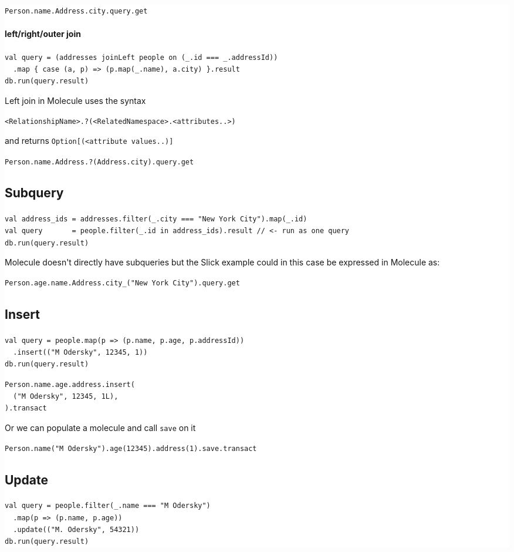 ```molecule
Person.name.Address.city.query.get
```

#### left/right/outer join

```
val query = (addresses joinLeft people on (_.id === _.addressId))
  .map { case (a, p) => (p.map(_.name), a.city) }.result
db.run(query.result)
```

Left join in Molecule uses the syntax

    <RelationshipName>.?(<RelatedNamespace>.<attributes..>)

and returns `Option[(<attribute values..)]`

```molecule
Person.name.Address.?(Address.city).query.get
```

## Subquery

```
val address_ids = addresses.filter(_.city === "New York City").map(_.id)
val query       = people.filter(_.id in address_ids).result // <- run as one query
db.run(query.result)
```
Molecule doesn't directly have subqueries but the Slick example could in this case be expressed in Molecule as: 
```molecule
Person.age.name.Address.city_("New York City").query.get
```

## Insert

```
val query = people.map(p => (p.name, p.age, p.addressId))
  .insert(("M Odersky", 12345, 1))
db.run(query.result)
```

```molecule
Person.name.age.address.insert(
  ("M Odersky", 12345, 1L),
).transact
```
Or we can populate a molecule and call `save` on it
```molecule
Person.name("M Odersky").age(12345).address(1).save.transact
```

## Update

```
val query = people.filter(_.name === "M Odersky")
  .map(p => (p.name, p.age))
  .update(("M. Odersky", 54321))
db.run(query.result)
```
